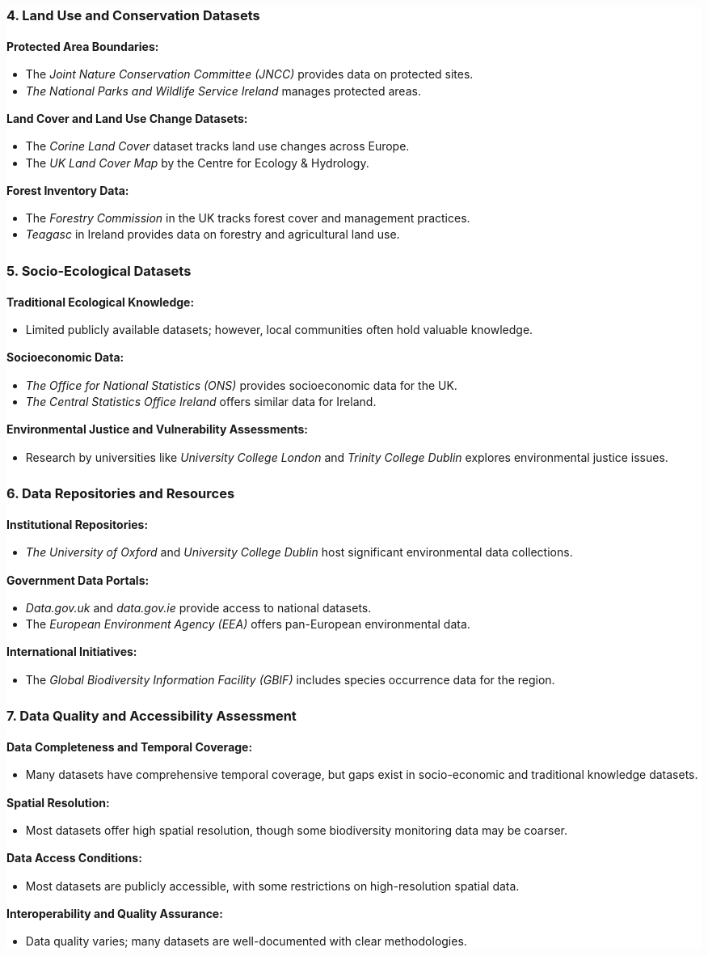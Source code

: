 ### 4. Land Use and Conservation Datasets

**Protected Area Boundaries:**
- The *Joint Nature Conservation Committee (JNCC)* provides data on protected sites.
- *The National Parks and Wildlife Service Ireland* manages protected areas.

**Land Cover and Land Use Change Datasets:**
- The *Corine Land Cover* dataset tracks land use changes across Europe.
- The *UK Land Cover Map* by the Centre for Ecology & Hydrology.

**Forest Inventory Data:**
- The *Forestry Commission* in the UK tracks forest cover and management practices.
- *Teagasc* in Ireland provides data on forestry and agricultural land use.

### 5. Socio-Ecological Datasets

**Traditional Ecological Knowledge:**
- Limited publicly available datasets; however, local communities often hold valuable knowledge.

**Socioeconomic Data:**
- *The Office for National Statistics (ONS)* provides socioeconomic data for the UK.
- *The Central Statistics Office Ireland* offers similar data for Ireland.

**Environmental Justice and Vulnerability Assessments:**
- Research by universities like *University College London* and *Trinity College Dublin* explores environmental justice issues.

### 6. Data Repositories and Resources

**Institutional Repositories:**
- *The University of Oxford* and *University College Dublin* host significant environmental data collections.

**Government Data Portals:**
- *Data.gov.uk* and *data.gov.ie* provide access to national datasets.
- The *European Environment Agency (EEA)* offers pan-European environmental data.

**International Initiatives:**
- The *Global Biodiversity Information Facility (GBIF)* includes species occurrence data for the region.

### 7. Data Quality and Accessibility Assessment

**Data Completeness and Temporal Coverage:**
- Many datasets have comprehensive temporal coverage, but gaps exist in socio-economic and traditional knowledge datasets.

**Spatial Resolution:**
- Most datasets offer high spatial resolution, though some biodiversity monitoring data may be coarser.

**Data Access Conditions:**
- Most datasets are publicly accessible, with some restrictions on high-resolution spatial data.

**Interoperability and Quality Assurance:**
- Data quality varies; many datasets are well-documented with clear methodologies.
